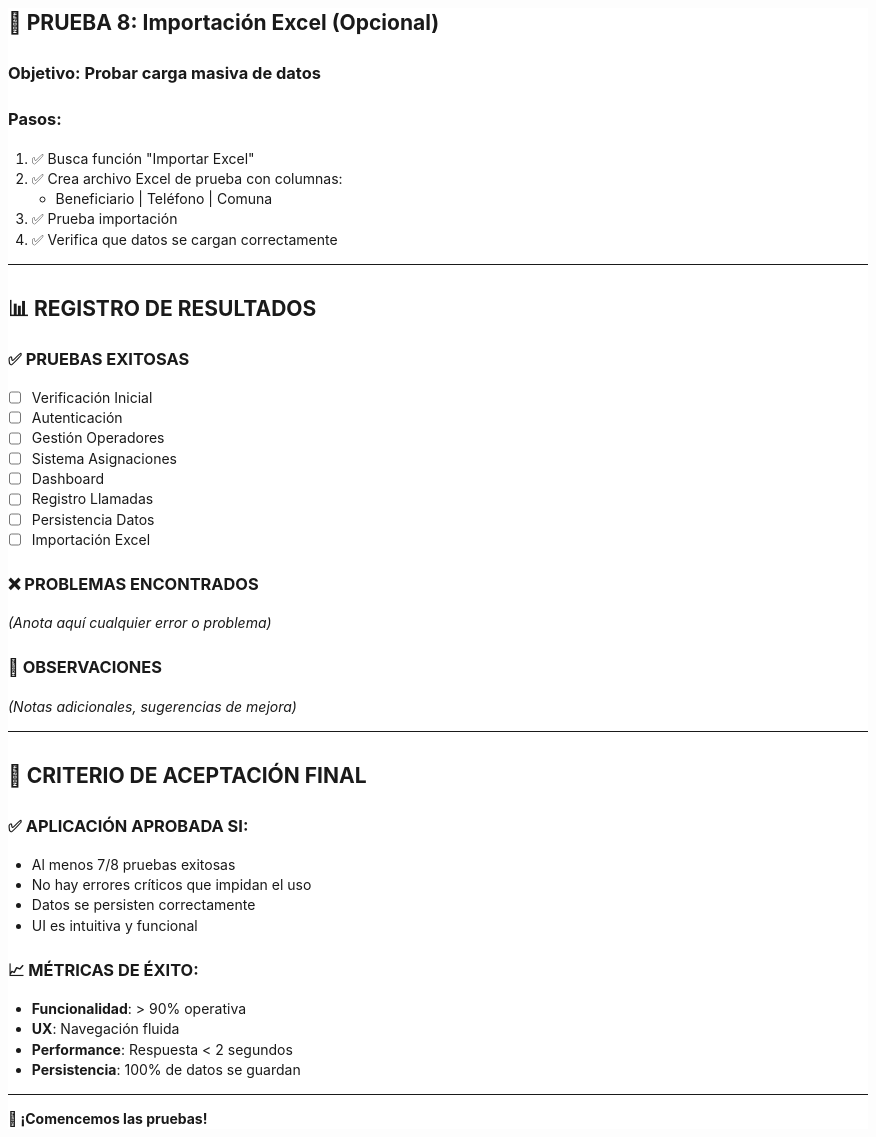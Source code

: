 
## 📂 **PRUEBA 8: Importación Excel (Opcional)**

### **Objetivo**: Probar carga masiva de datos

### **Pasos**:
1. ✅ Busca función "Importar Excel"
2. ✅ Crea archivo Excel de prueba con columnas:
   - Beneficiario | Teléfono | Comuna
3. ✅ Prueba importación
4. ✅ Verifica que datos se cargan correctamente

---

## 📊 **REGISTRO DE RESULTADOS**

### ✅ **PRUEBAS EXITOSAS**
- [ ] Verificación Inicial
- [ ] Autenticación
- [ ] Gestión Operadores
- [ ] Sistema Asignaciones
- [ ] Dashboard
- [ ] Registro Llamadas
- [ ] Persistencia Datos
- [ ] Importación Excel

### ❌ **PROBLEMAS ENCONTRADOS**
*(Anota aquí cualquier error o problema)*

### 📝 **OBSERVACIONES**
*(Notas adicionales, sugerencias de mejora)*

---

## 🎯 **CRITERIO DE ACEPTACIÓN FINAL**

### **✅ APLICACIÓN APROBADA SI:**
- Al menos 7/8 pruebas exitosas
- No hay errores críticos que impidan el uso
- Datos se persisten correctamente
- UI es intuitiva y funcional

### **📈 MÉTRICAS DE ÉXITO:**
- **Funcionalidad**: > 90% operativa
- **UX**: Navegación fluida
- **Performance**: Respuesta < 2 segundos
- **Persistencia**: 100% de datos se guardan

---

**🏁 ¡Comencemos las pruebas!**

